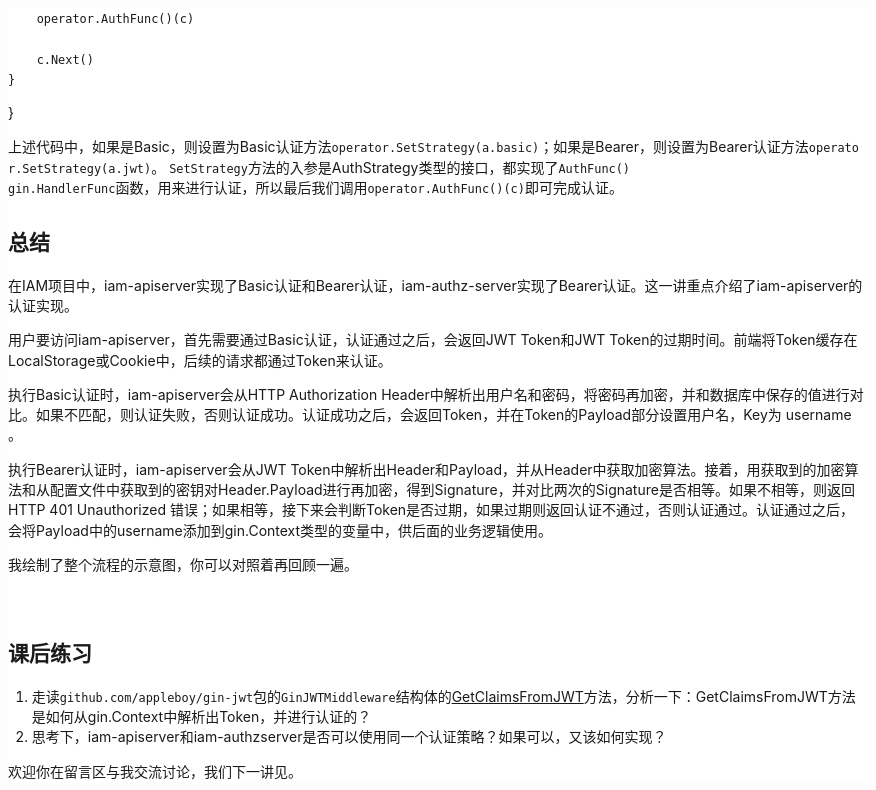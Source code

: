 		operator.AuthFunc()(c)

		c.Next()
	}
}
</code></pre><p>上述代码中，如果是Basic，则设置为Basic认证方法<code>operator.SetStrategy(a.basic)</code>；如果是Bearer，则设置为Bearer认证方法<code>operator.SetStrategy(a.jwt)</code>。 <code>SetStrategy</code>方法的入参是AuthStrategy类型的接口，都实现了<code>AuthFunc() gin.HandlerFunc</code>函数，用来进行认证，所以最后我们调用<code>operator.AuthFunc()(c)</code>即可完成认证。</p><h2>总结</h2><p>在IAM项目中，iam-apiserver实现了Basic认证和Bearer认证，iam-authz-server实现了Bearer认证。这一讲重点介绍了iam-apiserver的认证实现。</p><p>用户要访问iam-apiserver，首先需要通过Basic认证，认证通过之后，会返回JWT Token和JWT Token的过期时间。前端将Token缓存在LocalStorage或Cookie中，后续的请求都通过Token来认证。</p><p>执行Basic认证时，iam-apiserver会从HTTP Authorization Header中解析出用户名和密码，将密码再加密，并和数据库中保存的值进行对比。如果不匹配，则认证失败，否则认证成功。认证成功之后，会返回Token，并在Token的Payload部分设置用户名，Key为 username 。</p><p>执行Bearer认证时，iam-apiserver会从JWT Token中解析出Header和Payload，并从Header中获取加密算法。接着，用获取到的加密算法和从配置文件中获取到的密钥对Header.Payload进行再加密，得到Signature，并对比两次的Signature是否相等。如果不相等，则返回 HTTP 401 Unauthorized 错误；如果相等，接下来会判断Token是否过期，如果过期则返回认证不通过，否则认证通过。认证通过之后，会将Payload中的username添加到gin.Context类型的变量中，供后面的业务逻辑使用。</p><p>我绘制了整个流程的示意图，你可以对照着再回顾一遍。</p><p><img src="https://static001.geekbang.org/resource/image/64/7e/642a010388e759dd76d411055bbd637e.jpg?wh=2248x1104" alt=""></p><h2>课后练习</h2><ol>
<li>走读<code>github.com/appleboy/gin-jwt</code>包的<code>GinJWTMiddleware</code>结构体的<a href="https://github.com/appleboy/gin-jwt/blob/v2.6.4/auth_jwt.go#L407">GetClaimsFromJWT</a>方法，分析一下：GetClaimsFromJWT方法是如何从gin.Context中解析出Token，并进行认证的？</li>
<li>思考下，iam-apiserver和iam-authzserver是否可以使用同一个认证策略？如果可以，又该如何实现？</li>
</ol><p>欢迎你在留言区与我交流讨论，我们下一讲见。</p>
<style>
    ul {
      list-style: none;
      display: block;
      list-style-type: disc;
      margin-block-start: 1em;
      margin-block-end: 1em;
      margin-inline-start: 0px;
      margin-inline-end: 0px;
      padding-inline-start: 40px;
    }
    li {
      display: list-item;
      text-align: -webkit-match-parent;
    }
    ._2sjJGcOH_0 {
      list-style-position: inside;
      width: 100%;
      display: -webkit-box;
      display: -ms-flexbox;
      display: flex;
      -webkit-box-orient: horizontal;
      -webkit-box-direction: normal;
      -ms-flex-direction: row;
      flex-direction: row;
      margin-top: 26px;
      border-bottom: 1px solid rgba(233,233,233,0.6);
    }
    ._2sjJGcOH_0 ._3FLYR4bF_0 {
      width: 34px;
      height: 34px;
      -ms-flex-negative: 0;
      flex-shrink: 0;
      border-radius: 50%;
    }
    ._2sjJGcOH_0 ._36ChpWj4_0 {
      margin-left: 0.5rem;
      -webkit-box-flex: 1;
      -ms-flex-positive: 1;
      flex-grow: 1;
      padding-bottom: 20px;
    }
    ._2sjJGcOH_0 ._36ChpWj4_0 ._2zFoi7sd_0 {
      font-size: 16px;
      color: #3d464d;
      font-weight: 500;
      -webkit-font-smoothing: antialiased;
      line-height: 34px;
    }
    ._2sjJGcOH_0 ._36ChpWj4_0 ._2_QraFYR_0 {
      margin-top: 12px;
      color: #505050;